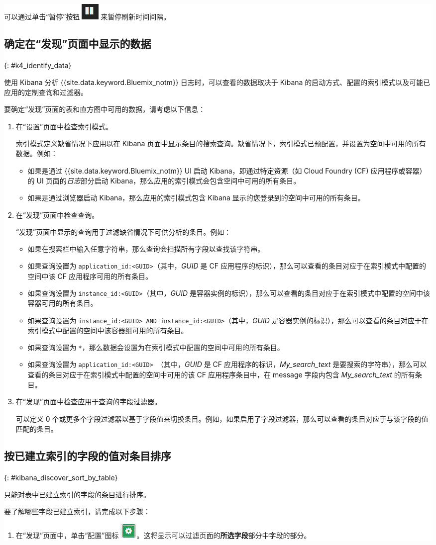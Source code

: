 
可以通过单击“暂停”按钮 ![“暂停”按钮](images/k4_auto_refresh_pause_icon.jpg "暂停") 来暂停刷新时间间隔。 


## 确定在“发现”页面中显示的数据
{: #k4_identify_data}

使用 Kibana 分析 {{site.data.keyword.Bluemix_notm}} 日志时，可以查看的数据取决于 Kibana 的启动方式、配置的索引模式以及可能已应用的定制查询和过滤器。

要确定“发现”页面的表和直方图中可用的数据，请考虑以下信息：

1. 在“设置”页面中检查索引模式。

    索引模式定义缺省情况下应用以在 Kibana 页面中显示条目的搜索查询。缺省情况下，索引模式已预配置，并设置为空间中可用的所有数据。例如：

    * 如果是通过 {{site.data.keyword.Bluemix_notm}} UI 启动 Kibana，即通过特定资源（如 Cloud Foundry (CF) 应用程序或容器）的 UI 页面的*日志*部分启动 Kibana，那么应用的索引模式会包含空间中可用的所有条目。
    
    * 如果是通过浏览器启动 Kibana，那么应用的索引模式包含 Kibana 显示的您登录到的空间中可用的所有条目。
        
2. 在“发现”页面中检查查询。  

    “发现”页面中显示的查询用于过滤缺省情况下可供分析的条目。例如：

    * 如果在搜索栏中输入任意字符串，那么查询会扫描所有字段以查找该字符串。
    
    * 如果查询设置为 `application_id:<GUID>`（其中，*GUID* 是 CF 应用程序的标识），那么可以查看的条目对应于在索引模式中配置的空间中该 CF 应用程序可用的所有条目。
    
    * 如果查询设置为 `instance_id:<GUID>`（其中，*GUID* 是容器实例的标识），那么可以查看的条目对应于在索引模式中配置的空间中该容器可用的所有条目。
    
    * 如果查询设置为 `instance_id:<GUID> AND instance_id:<GUID>`（其中，*GUID* 是容器实例的标识），那么可以查看的条目对应于在索引模式中配置的空间中该容器组可用的所有条目。
   
    * 如果查询设置为 `*`，那么数据会设置为在索引模式中配置的空间中可用的所有条目。
    
    * 如果查询设置为 `application_id:<GUID> `（其中，*GUID* 是 CF 应用程序的标识，*My_search_text* 是要搜索的字符串），那么可以查看的条目对应于在索引模式中配置的空间中可用的该 CF 应用程序条目中，在 message 字段内包含 *My_search_text* 的所有条目。
    
3. 在“发现”页面中检查应用于查询的字段过滤器。

    可以定义 0 个或更多个字段过滤器以基于字段值来切换条目。例如，如果启用了字段过滤器，那么可以查看的条目对应于与该字段的值匹配的条目。
    

## 按已建立索引的字段的值对条目排序 
{: #kibana_discover_sort_by_table}

只能对表中已建立索引的字段的条目进行排序。

要了解哪些字段已建立索引，请完成以下步骤：

1. 在“发现”页面中，单击“配置”图标 ![“配置”图标](images/k4_configure_icon.jpg "“配置”图标")。这将显示可以过滤页面的**所选字段**部分中字段的部分。
